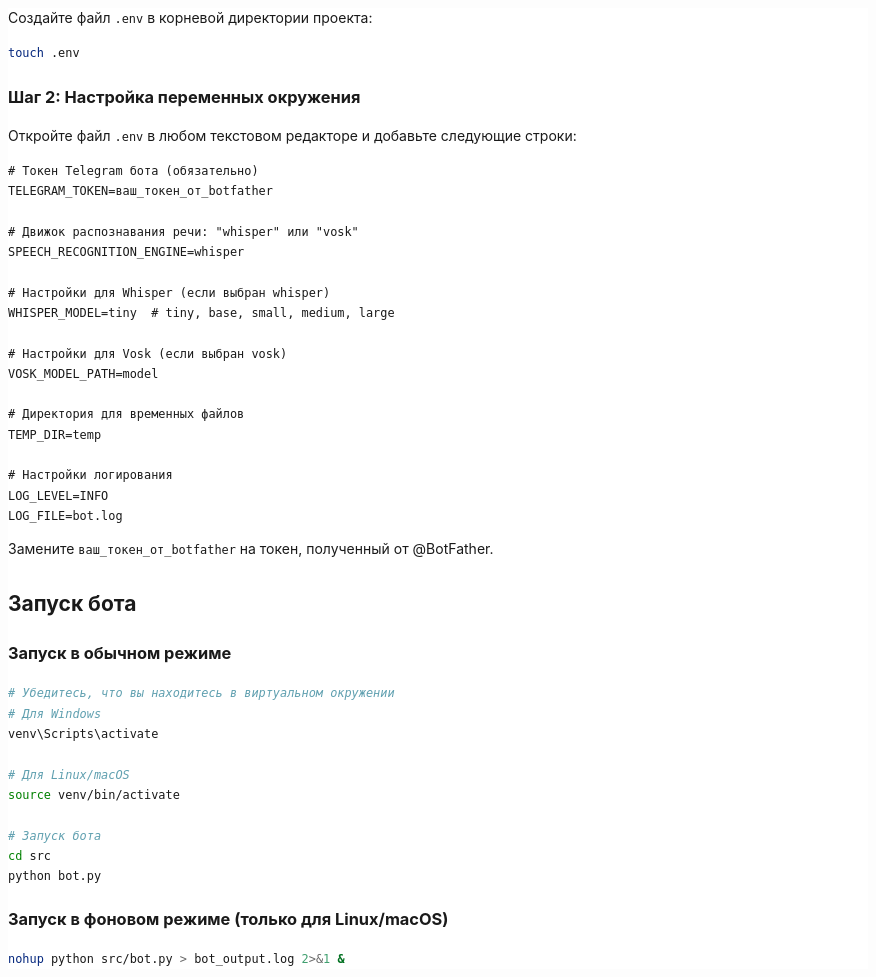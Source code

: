 Создайте файл `.env` в корневой директории проекта:

```bash
touch .env
```

### Шаг 2: Настройка переменных окружения

Откройте файл `.env` в любом текстовом редакторе и добавьте следующие строки:

```
# Токен Telegram бота (обязательно)
TELEGRAM_TOKEN=ваш_токен_от_botfather

# Движок распознавания речи: "whisper" или "vosk"
SPEECH_RECOGNITION_ENGINE=whisper

# Настройки для Whisper (если выбран whisper)
WHISPER_MODEL=tiny  # tiny, base, small, medium, large

# Настройки для Vosk (если выбран vosk)
VOSK_MODEL_PATH=model

# Директория для временных файлов
TEMP_DIR=temp

# Настройки логирования
LOG_LEVEL=INFO
LOG_FILE=bot.log
```

Замените `ваш_токен_от_botfather` на токен, полученный от @BotFather.

## Запуск бота

### Запуск в обычном режиме

```bash
# Убедитесь, что вы находитесь в виртуальном окружении
# Для Windows
venv\Scripts\activate

# Для Linux/macOS
source venv/bin/activate

# Запуск бота
cd src
python bot.py
```

### Запуск в фоновом режиме (только для Linux/macOS)

```bash
nohup python src/bot.py > bot_output.log 2>&1 &
```
